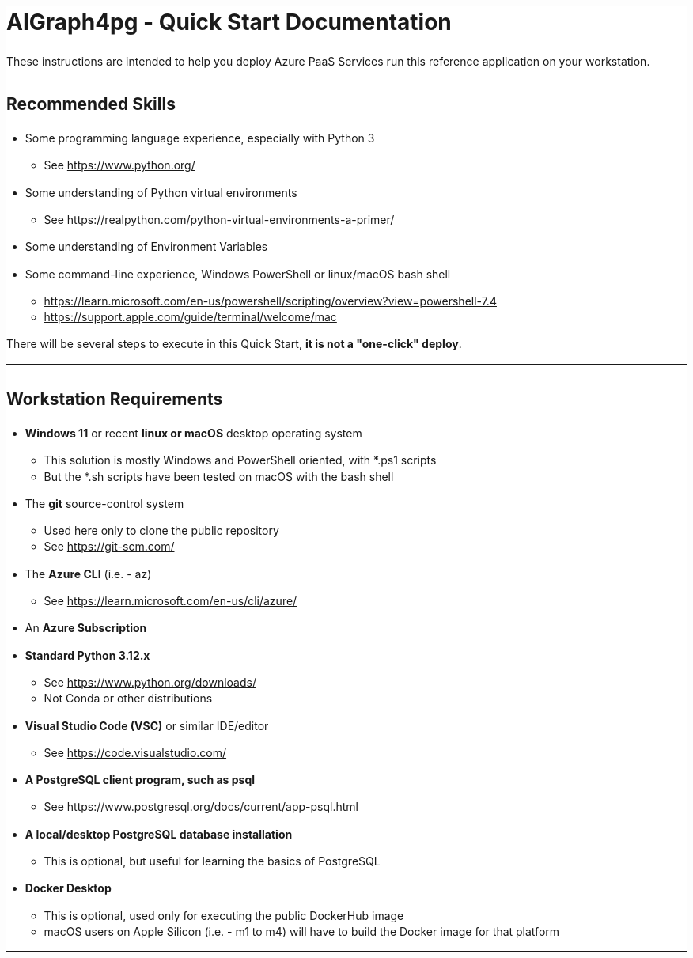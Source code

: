 # AIGraph4pg - Quick Start Documentation

These instructions are intended to help you deploy Azure PaaS Services
run this reference application on your workstation.

## Recommended Skills

- Some programming language experience, especially with Python 3
  - See https://www.python.org/

- Some understanding of Python virtual environments
  - See https://realpython.com/python-virtual-environments-a-primer/

- Some understanding of Environment Variables

- Some command-line experience, Windows PowerShell or linux/macOS bash shell
  - https://learn.microsoft.com/en-us/powershell/scripting/overview?view=powershell-7.4 
  - https://support.apple.com/guide/terminal/welcome/mac

There will be several steps to execute in this Quick Start,
**it is not a "one-click" deploy**.

---

## Workstation Requirements

- **Windows 11** or recent **linux or macOS** desktop operating system
  - This solution is mostly Windows and PowerShell oriented, with *.ps1 scripts
  - But the *.sh scripts have been tested on macOS with the bash shell

- The **git** source-control system
  - Used here only to clone the public repository
  - See https://git-scm.com/

- The **Azure CLI** (i.e. - az)
  - See https://learn.microsoft.com/en-us/cli/azure/

- An **Azure Subscription**

- **Standard Python 3.12.x**
  - See https://www.python.org/downloads/
  - Not Conda or other distributions

- **Visual Studio Code (VSC)** or similar IDE/editor
  - See https://code.visualstudio.com/

- **A PostgreSQL client program, such as psql**
  - See https://www.postgresql.org/docs/current/app-psql.html

- **A local/desktop PostgreSQL database installation**
  - This is optional, but useful for learning the basics of PostgreSQL

- **Docker Desktop**
  - This is optional, used only for executing the public DockerHub image
  - macOS users on Apple Silicon (i.e. - m1 to m4) will have to build the Docker image for that platform

---